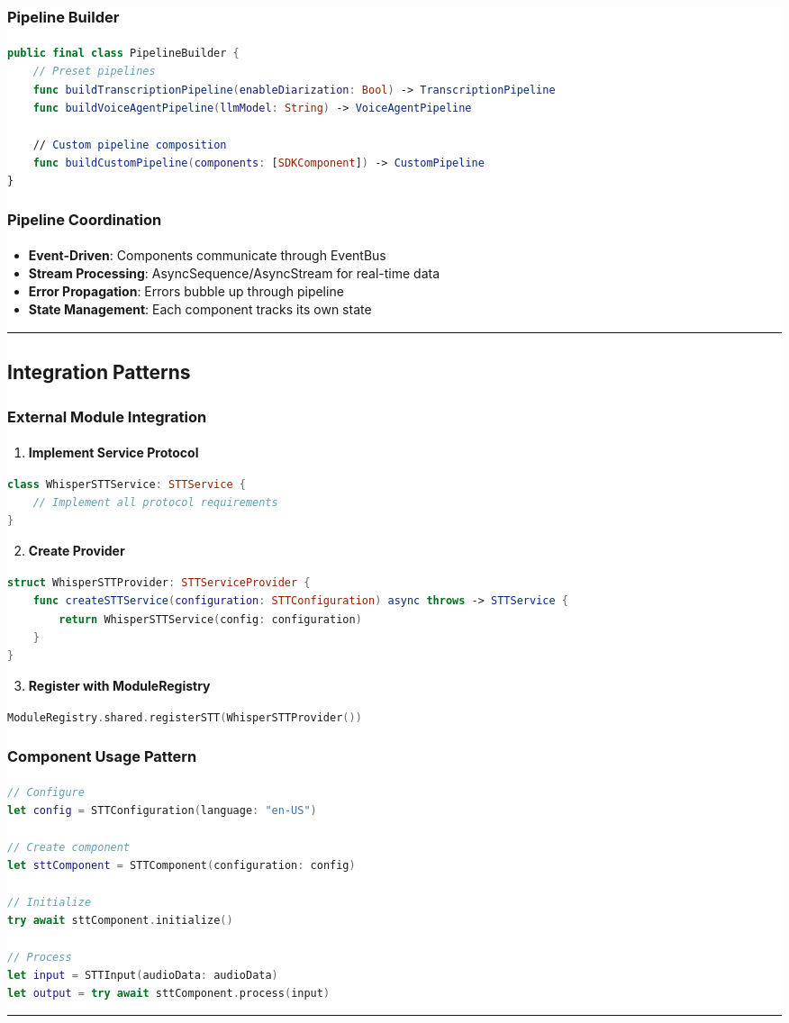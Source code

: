 ### Pipeline Builder

```swift
public final class PipelineBuilder {
    // Preset pipelines
    func buildTranscriptionPipeline(enableDiarization: Bool) -> TranscriptionPipeline
    func buildVoiceAgentPipeline(llmModel: String) -> VoiceAgentPipeline

    // Custom pipeline composition
    func buildCustomPipeline(components: [SDKComponent]) -> CustomPipeline
}
```

### Pipeline Coordination

- **Event-Driven**: Components communicate through EventBus
- **Stream Processing**: AsyncSequence/AsyncStream for real-time data
- **Error Propagation**: Errors bubble up through pipeline
- **State Management**: Each component tracks its own state

---

## Integration Patterns

### External Module Integration

1. **Implement Service Protocol**
```swift
class WhisperSTTService: STTService {
    // Implement all protocol requirements
}
```

2. **Create Provider**
```swift
struct WhisperSTTProvider: STTServiceProvider {
    func createSTTService(configuration: STTConfiguration) async throws -> STTService {
        return WhisperSTTService(config: configuration)
    }
}
```

3. **Register with ModuleRegistry**
```swift
ModuleRegistry.shared.registerSTT(WhisperSTTProvider())
```

### Component Usage Pattern

```swift
// Configure
let config = STTConfiguration(language: "en-US")

// Create component
let sttComponent = STTComponent(configuration: config)

// Initialize
try await sttComponent.initialize()

// Process
let input = STTInput(audioData: audioData)
let output = try await sttComponent.process(input)
```

---